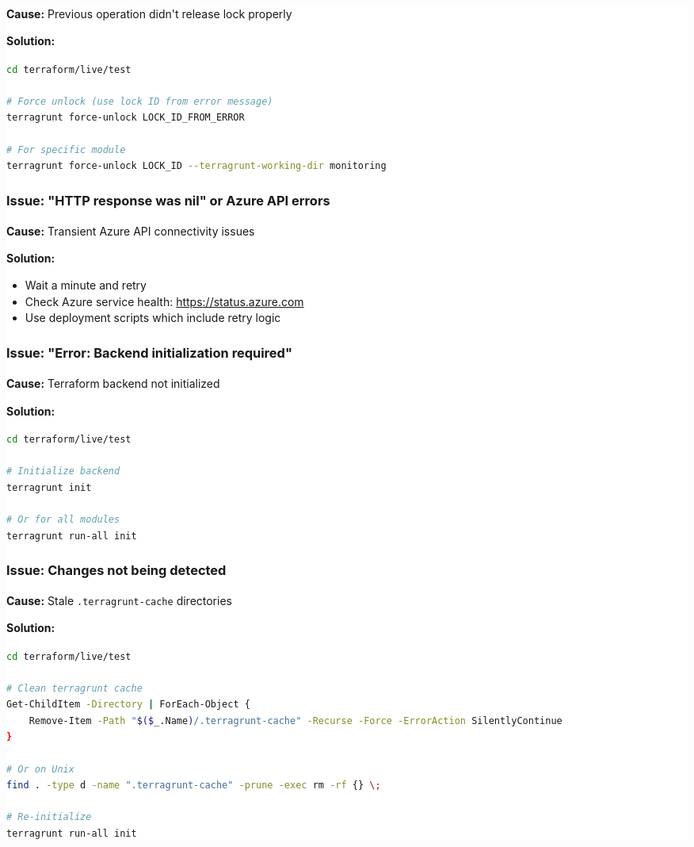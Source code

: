 **Cause:** Previous operation didn't release lock properly

**Solution:**
```bash
cd terraform/live/test

# Force unlock (use lock ID from error message)
terragrunt force-unlock LOCK_ID_FROM_ERROR

# For specific module
terragrunt force-unlock LOCK_ID --terragrunt-working-dir monitoring
```

### Issue: "HTTP response was nil" or Azure API errors

**Cause:** Transient Azure API connectivity issues

**Solution:**
- Wait a minute and retry
- Check Azure service health: https://status.azure.com
- Use deployment scripts which include retry logic

### Issue: "Error: Backend initialization required"

**Cause:** Terraform backend not initialized

**Solution:**
```bash
cd terraform/live/test

# Initialize backend
terragrunt init

# Or for all modules
terragrunt run-all init
```

### Issue: Changes not being detected

**Cause:** Stale `.terragrunt-cache` directories

**Solution:**
```bash
cd terraform/live/test

# Clean terragrunt cache
Get-ChildItem -Directory | ForEach-Object { 
    Remove-Item -Path "$($_.Name)/.terragrunt-cache" -Recurse -Force -ErrorAction SilentlyContinue 
}

# Or on Unix
find . -type d -name ".terragrunt-cache" -prune -exec rm -rf {} \;

# Re-initialize
terragrunt run-all init
```
